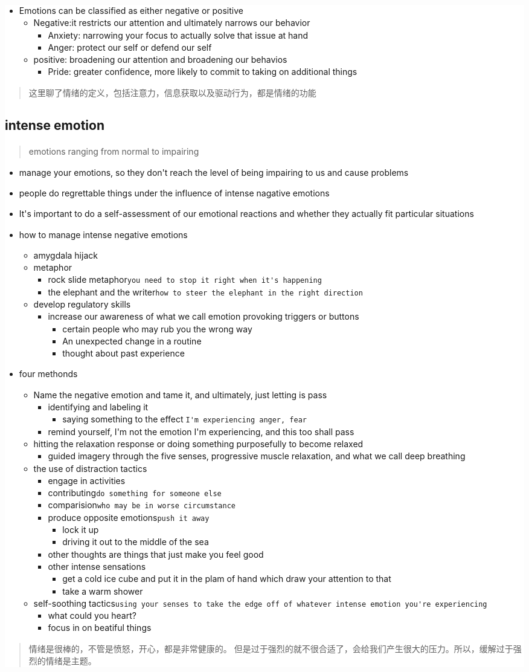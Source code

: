 * Emotions can be classified as either negative or positive
  * Negative:it restricts our attention and ultimately narrows our behavior
    * Anxiety: narrowing your focus to actually solve that issue at hand
    * Anger: protect our self or defend our self
  * positive: broadening our attention and broadening our behavios 
    * Pride: greater confidence, more likely to commit to taking on additional things
>这里聊了情绪的定义，包括注意力，信息获取以及驱动行为，都是情绪的功能

## intense emotion
> emotions ranging  from normal to impairing

* manage your emotions, so they don't reach the level of being impairing to us and cause problems 
* people do regrettable things under the influence of intense nagative emotions
* It's important to do a self-assessment of our emotional reactions and whether they actually fit particular situations

* how to manage intense negative emotions
  * amygdala hijack
  * metaphor
    * rock slide metaphor`you need to stop it right when it's happening`
    * the elephant and the writer`how to steer the elephant in the right direction`
  * develop regulatory skills
    * increase our awareness of what we call emotion provoking triggers or buttons
      * certain people who may rub you the wrong way
      * An unexpected change in a routine
      * thought about past experience

* four methonds
  * Name the negative emotion and tame it, and ultimately, just letting is pass
    * identifying and labeling it 
      * saying something to the effect `I'm experiencing anger, fear`
    * remind yourself, I'm not the emotion I'm experiencing, and this too shall pass
  * hitting the relaxation response or doing something purposefully to become relaxed
    * guided imagery through the five senses, progressive muscle relaxation, and what we call deep breathing 
  * the use of distraction tactics 
    * engage in activities
    * contributing`do something for someone else`
    * comparision`who may be in worse circumstance`
    * produce opposite emotions`push it away`
      * lock it up 
      * driving it out to the middle of the sea
    * other thoughts are things that just make you feel good
    * other intense sensations
      * get a cold ice cube and put it in the plam of hand which draw your attention to that
      * take a warm shower
  * self-soothing tactics`using your senses to take the edge off of whatever intense emotion you're experiencing`
    * what could you heart?
    * focus in on beatiful things

> 情绪是很棒的，不管是愤怒，开心，都是非常健康的。
> 但是过于强烈的就不很合适了，会给我们产生很大的压力。所以，缓解过于强烈的情绪是主题。
